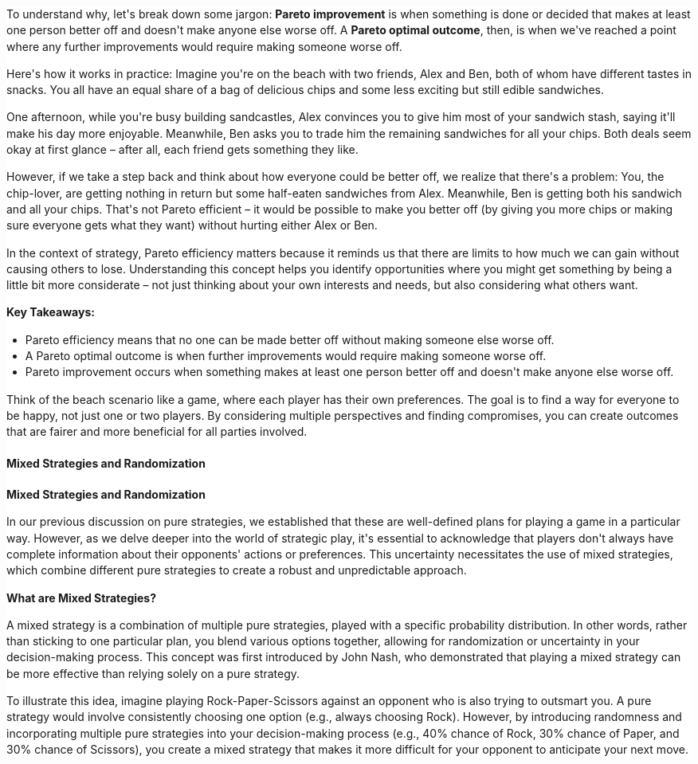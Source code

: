 To understand why, let's break down some jargon: **Pareto improvement** is when something is done or decided that makes at least one person better off and doesn't make anyone else worse off. A **Pareto optimal outcome**, then, is when we've reached a point where any further improvements would require making someone worse off.

Here's how it works in practice: Imagine you're on the beach with two friends, Alex and Ben, both of whom have different tastes in snacks. You all have an equal share of a bag of delicious chips and some less exciting but still edible sandwiches.

One afternoon, while you're busy building sandcastles, Alex convinces you to give him most of your sandwich stash, saying it'll make his day more enjoyable. Meanwhile, Ben asks you to trade him the remaining sandwiches for all your chips. Both deals seem okay at first glance – after all, each friend gets something they like.

However, if we take a step back and think about how everyone could be better off, we realize that there's a problem: You, the chip-lover, are getting nothing in return but some half-eaten sandwiches from Alex. Meanwhile, Ben is getting both his sandwich and all your chips. That's not Pareto efficient – it would be possible to make you better off (by giving you more chips or making sure everyone gets what they want) without hurting either Alex or Ben.

In the context of strategy, Pareto efficiency matters because it reminds us that there are limits to how much we can gain without causing others to lose. Understanding this concept helps you identify opportunities where you might get something by being a little bit more considerate – not just thinking about your own interests and needs, but also considering what others want.

**Key Takeaways:**

*   Pareto efficiency means that no one can be made better off without making someone else worse off.
*   A Pareto optimal outcome is when further improvements would require making someone worse off.
*   Pareto improvement occurs when something makes at least one person better off and doesn't make anyone else worse off.

Think of the beach scenario like a game, where each player has their own preferences. The goal is to find a way for everyone to be happy, not just one or two players. By considering multiple perspectives and finding compromises, you can create outcomes that are fairer and more beneficial for all parties involved.

#### Mixed Strategies and Randomization
**Mixed Strategies and Randomization**

In our previous discussion on pure strategies, we established that these are well-defined plans for playing a game in a particular way. However, as we delve deeper into the world of strategic play, it's essential to acknowledge that players don't always have complete information about their opponents' actions or preferences. This uncertainty necessitates the use of mixed strategies, which combine different pure strategies to create a robust and unpredictable approach.

**What are Mixed Strategies?**

A mixed strategy is a combination of multiple pure strategies, played with a specific probability distribution. In other words, rather than sticking to one particular plan, you blend various options together, allowing for randomization or uncertainty in your decision-making process. This concept was first introduced by John Nash, who demonstrated that playing a mixed strategy can be more effective than relying solely on a pure strategy.

To illustrate this idea, imagine playing Rock-Paper-Scissors against an opponent who is also trying to outsmart you. A pure strategy would involve consistently choosing one option (e.g., always choosing Rock). However, by introducing randomness and incorporating multiple pure strategies into your decision-making process (e.g., 40% chance of Rock, 30% chance of Paper, and 30% chance of Scissors), you create a mixed strategy that makes it more difficult for your opponent to anticipate your next move.
